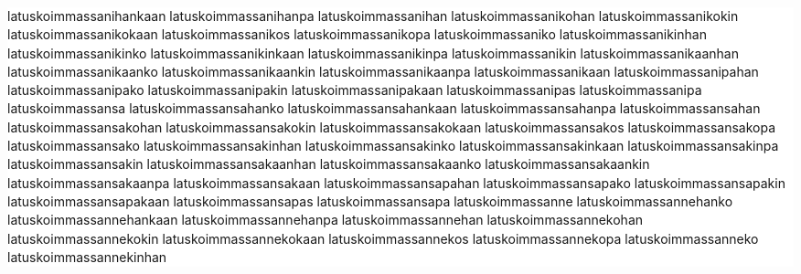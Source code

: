 latuskoimmassanihankaan
latuskoimmassanihanpa
latuskoimmassanihan
latuskoimmassanikohan
latuskoimmassanikokin
latuskoimmassanikokaan
latuskoimmassanikos
latuskoimmassanikopa
latuskoimmassaniko
latuskoimmassanikinhan
latuskoimmassanikinko
latuskoimmassanikinkaan
latuskoimmassanikinpa
latuskoimmassanikin
latuskoimmassanikaanhan
latuskoimmassanikaanko
latuskoimmassanikaankin
latuskoimmassanikaanpa
latuskoimmassanikaan
latuskoimmassanipahan
latuskoimmassanipako
latuskoimmassanipakin
latuskoimmassanipakaan
latuskoimmassanipas
latuskoimmassanipa
latuskoimmassansa
latuskoimmassansahanko
latuskoimmassansahankaan
latuskoimmassansahanpa
latuskoimmassansahan
latuskoimmassansakohan
latuskoimmassansakokin
latuskoimmassansakokaan
latuskoimmassansakos
latuskoimmassansakopa
latuskoimmassansako
latuskoimmassansakinhan
latuskoimmassansakinko
latuskoimmassansakinkaan
latuskoimmassansakinpa
latuskoimmassansakin
latuskoimmassansakaanhan
latuskoimmassansakaanko
latuskoimmassansakaankin
latuskoimmassansakaanpa
latuskoimmassansakaan
latuskoimmassansapahan
latuskoimmassansapako
latuskoimmassansapakin
latuskoimmassansapakaan
latuskoimmassansapas
latuskoimmassansapa
latuskoimmassanne
latuskoimmassannehanko
latuskoimmassannehankaan
latuskoimmassannehanpa
latuskoimmassannehan
latuskoimmassannekohan
latuskoimmassannekokin
latuskoimmassannekokaan
latuskoimmassannekos
latuskoimmassannekopa
latuskoimmassanneko
latuskoimmassannekinhan